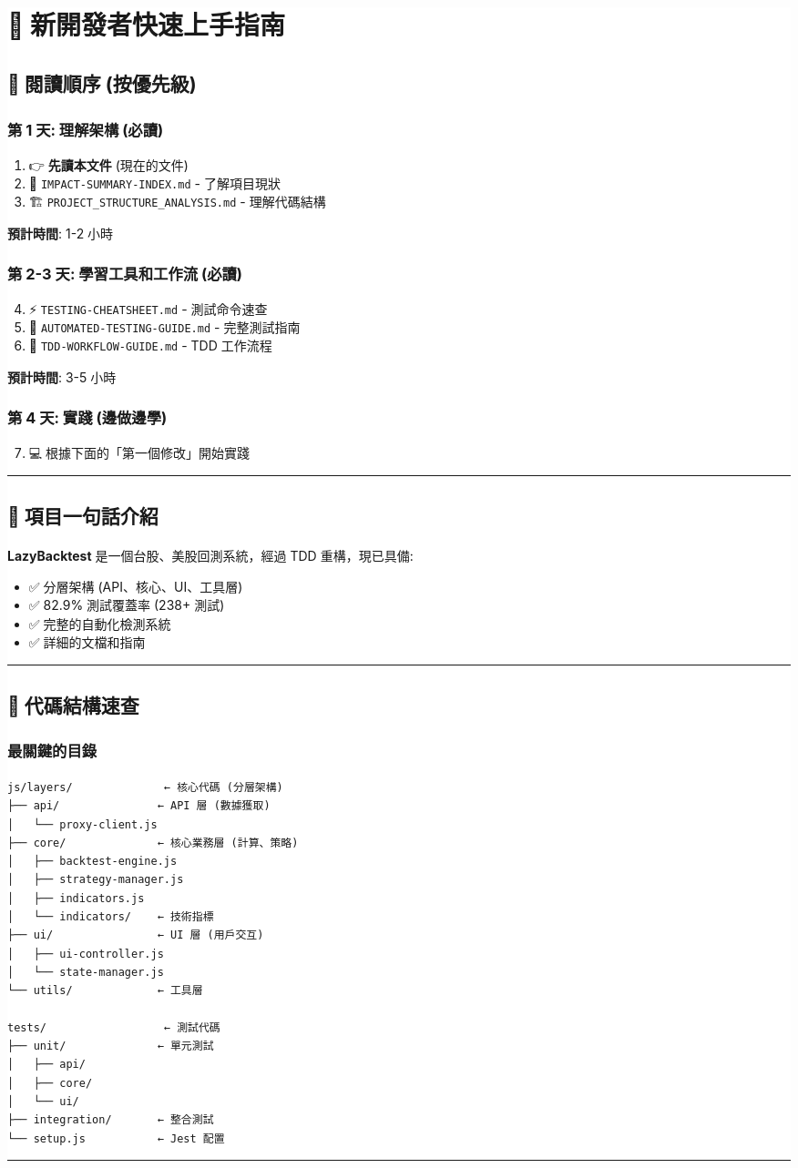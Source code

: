 # 🚀 新開發者快速上手指南

## 📖 閱讀順序 (按優先級)

### 第 1 天: 理解架構 (必讀)

1. 👉 **先讀本文件** (現在的文件)
2. 📖 `IMPACT-SUMMARY-INDEX.md` - 了解項目現狀
3. 🏗️ `PROJECT_STRUCTURE_ANALYSIS.md` - 理解代碼結構

**預計時間**: 1-2 小時

### 第 2-3 天: 學習工具和工作流 (必讀)

4. ⚡ `TESTING-CHEATSHEET.md` - 測試命令速查
5. 🧪 `AUTOMATED-TESTING-GUIDE.md` - 完整測試指南
6. 🔄 `TDD-WORKFLOW-GUIDE.md` - TDD 工作流程

**預計時間**: 3-5 小時

### 第 4 天: 實踐 (邊做邊學)

7. 💻 根據下面的「第一個修改」開始實踐

---

## 🎯 項目一句話介紹

**LazyBacktest** 是一個台股、美股回測系統，經過 TDD 重構，現已具備:
- ✅ 分層架構 (API、核心、UI、工具層)
- ✅ 82.9% 測試覆蓋率 (238+ 測試)
- ✅ 完整的自動化檢測系統
- ✅ 詳細的文檔和指南

---

## 📁 代碼結構速查

### 最關鍵的目錄

```
js/layers/              ← 核心代碼 (分層架構)
├── api/               ← API 層 (數據獲取)
│   └── proxy-client.js
├── core/              ← 核心業務層 (計算、策略)
│   ├── backtest-engine.js
│   ├── strategy-manager.js
│   ├── indicators.js
│   └── indicators/    ← 技術指標
├── ui/                ← UI 層 (用戶交互)
│   ├── ui-controller.js
│   └── state-manager.js
└── utils/             ← 工具層

tests/                  ← 測試代碼
├── unit/              ← 單元測試
│   ├── api/
│   ├── core/
│   └── ui/
├── integration/       ← 整合測試
└── setup.js           ← Jest 配置
```

---